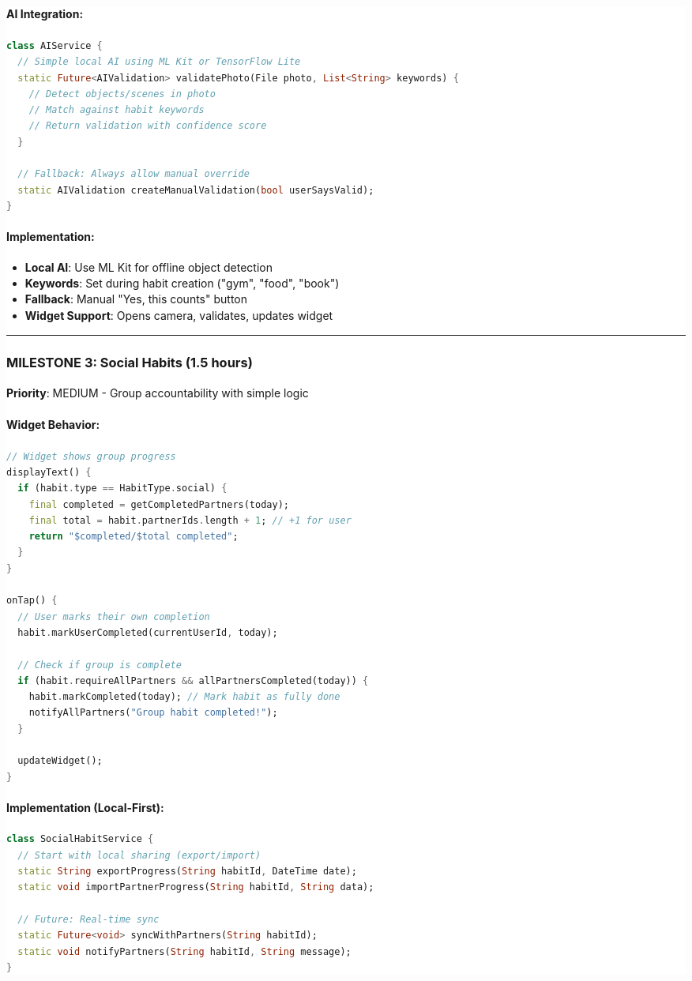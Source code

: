 #### AI Integration:
```dart
class AIService {
  // Simple local AI using ML Kit or TensorFlow Lite
  static Future<AIValidation> validatePhoto(File photo, List<String> keywords) {
    // Detect objects/scenes in photo
    // Match against habit keywords
    // Return validation with confidence score
  }
  
  // Fallback: Always allow manual override
  static AIValidation createManualValidation(bool userSaysValid);
}
```

#### Implementation:
- **Local AI**: Use ML Kit for offline object detection
- **Keywords**: Set during habit creation ("gym", "food", "book")
- **Fallback**: Manual "Yes, this counts" button
- **Widget Support**: Opens camera, validates, updates widget

---

### **MILESTONE 3: Social Habits** (1.5 hours)
**Priority**: MEDIUM - Group accountability with simple logic

#### Widget Behavior:
```dart
// Widget shows group progress
displayText() {
  if (habit.type == HabitType.social) {
    final completed = getCompletedPartners(today);
    final total = habit.partnerIds.length + 1; // +1 for user
    return "$completed/$total completed";
  }
}

onTap() {
  // User marks their own completion
  habit.markUserCompleted(currentUserId, today);
  
  // Check if group is complete
  if (habit.requireAllPartners && allPartnersCompleted(today)) {
    habit.markCompleted(today); // Mark habit as fully done
    notifyAllPartners("Group habit completed!");
  }
  
  updateWidget();
}
```

#### Implementation (Local-First):
```dart
class SocialHabitService {
  // Start with local sharing (export/import)
  static String exportProgress(String habitId, DateTime date);
  static void importPartnerProgress(String habitId, String data);
  
  // Future: Real-time sync
  static Future<void> syncWithPartners(String habitId);
  static void notifyPartners(String habitId, String message);
}
```
